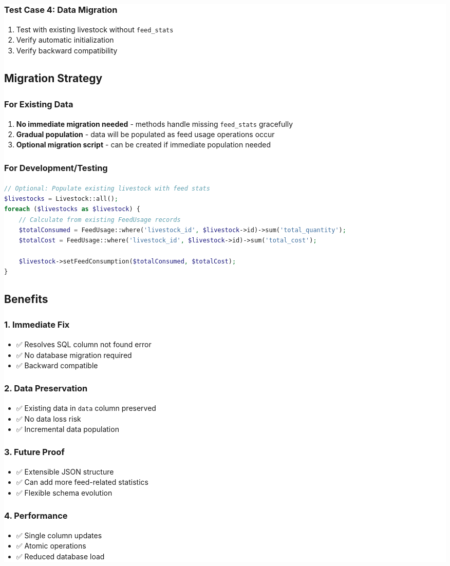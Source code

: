### Test Case 4: Data Migration

1. Test with existing livestock without `feed_stats`
2. Verify automatic initialization
3. Verify backward compatibility

## Migration Strategy

### For Existing Data

1. **No immediate migration needed** - methods handle missing `feed_stats` gracefully
2. **Gradual population** - data will be populated as feed usage operations occur
3. **Optional migration script** - can be created if immediate population needed

### For Development/Testing

```php
// Optional: Populate existing livestock with feed stats
$livestocks = Livestock::all();
foreach ($livestocks as $livestock) {
    // Calculate from existing FeedUsage records
    $totalConsumed = FeedUsage::where('livestock_id', $livestock->id)->sum('total_quantity');
    $totalCost = FeedUsage::where('livestock_id', $livestock->id)->sum('total_cost');

    $livestock->setFeedConsumption($totalConsumed, $totalCost);
}
```

## Benefits

### 1. **Immediate Fix**

-   ✅ Resolves SQL column not found error
-   ✅ No database migration required
-   ✅ Backward compatible

### 2. **Data Preservation**

-   ✅ Existing data in `data` column preserved
-   ✅ No data loss risk
-   ✅ Incremental data population

### 3. **Future Proof**

-   ✅ Extensible JSON structure
-   ✅ Can add more feed-related statistics
-   ✅ Flexible schema evolution

### 4. **Performance**

-   ✅ Single column updates
-   ✅ Atomic operations
-   ✅ Reduced database load
